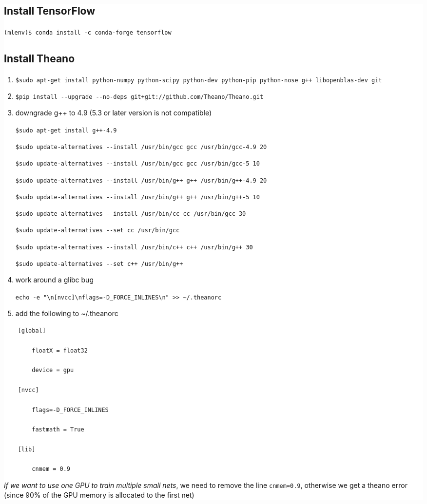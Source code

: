 ## Install TensorFlow

    (mlenv)$ conda install -c conda-forge tensorflow

## Install Theano

1. ```$sudo apt-get install python-numpy python-scipy python-dev python-pip python-nose g++ libopenblas-dev git```

2. ```$pip install --upgrade --no-deps git+git://github.com/Theano/Theano.git```

3. downgrade g++ to 4.9 (5.3 or later version is not compatible)

    ```$sudo apt-get install g++-4.9```

    ```$sudo update-alternatives --install /usr/bin/gcc gcc /usr/bin/gcc-4.9 20```
 
    ```$sudo update-alternatives --install /usr/bin/gcc gcc /usr/bin/gcc-5 10```

    ```$sudo update-alternatives --install /usr/bin/g++ g++ /usr/bin/g++-4.9 20```

    ```$sudo update-alternatives --install /usr/bin/g++ g++ /usr/bin/g++-5 10```

    ```$sudo update-alternatives --install /usr/bin/cc cc /usr/bin/gcc 30```

    ```$sudo update-alternatives --set cc /usr/bin/gcc```

    ```$sudo update-alternatives --install /usr/bin/c++ c++ /usr/bin/g++ 30```

    ```$sudo update-alternatives --set c++ /usr/bin/g++```

4. work around a glibc bug
    
    ```echo -e "\n[nvcc]\nflags=-D_FORCE_INLINES\n" >> ~/.theanorc```

5. add the following to ~/.theanorc

```
    [global]

        floatX = float32

        device = gpu

    [nvcc]

        flags=-D_FORCE_INLINES

        fastmath = True

    [lib]

        cnmem = 0.9
```

*If we want to use one GPU to train multiple small nets*, we need to remove the line `cnmem=0.9`, otherwise we get a theano error (since 90% of the GPU memory is allocated to the first net)
